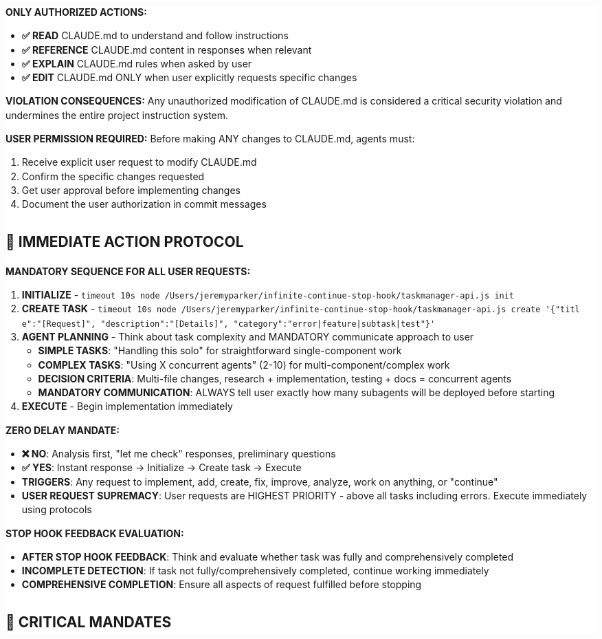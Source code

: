 **ONLY AUTHORIZED ACTIONS:**

- **✅ READ** CLAUDE.md to understand and follow instructions
- **✅ REFERENCE** CLAUDE.md content in responses when relevant
- **✅ EXPLAIN** CLAUDE.md rules when asked by user
- **✅ EDIT** CLAUDE.md ONLY when user explicitly requests specific changes

**VIOLATION CONSEQUENCES:**
Any unauthorized modification of CLAUDE.md is considered a critical security violation and undermines the entire project instruction system.

**USER PERMISSION REQUIRED:**
Before making ANY changes to CLAUDE.md, agents must:

1. Receive explicit user request to modify CLAUDE.md
2. Confirm the specific changes requested
3. Get user approval before implementing changes
4. Document the user authorization in commit messages

## 🚨 IMMEDIATE ACTION PROTOCOL

**MANDATORY SEQUENCE FOR ALL USER REQUESTS:**

1. **INITIALIZE** - `timeout 10s node /Users/jeremyparker/infinite-continue-stop-hook/taskmanager-api.js init`
2. **CREATE TASK** - `timeout 10s node /Users/jeremyparker/infinite-continue-stop-hook/taskmanager-api.js create '{"title":"[Request]", "description":"[Details]", "category":"error|feature|subtask|test"}'`
3. **AGENT PLANNING** - Think about task complexity and MANDATORY communicate approach to user
   - **SIMPLE TASKS**: "Handling this solo" for straightforward single-component work
   - **COMPLEX TASKS**: "Using X concurrent agents" (2-10) for multi-component/complex work
   - **DECISION CRITERIA**: Multi-file changes, research + implementation, testing + docs = concurrent agents
   - **MANDATORY COMMUNICATION**: ALWAYS tell user exactly how many subagents will be deployed before starting
4. **EXECUTE** - Begin implementation immediately

**ZERO DELAY MANDATE:**

- **❌ NO**: Analysis first, "let me check" responses, preliminary questions
- **✅ YES**: Instant response → Initialize → Create task → Execute
- **TRIGGERS**: Any request to implement, add, create, fix, improve, analyze, work on anything, or "continue"
- **USER REQUEST SUPREMACY**: User requests are HIGHEST PRIORITY - above all tasks including errors. Execute immediately using protocols

**STOP HOOK FEEDBACK EVALUATION:**

- **AFTER STOP HOOK FEEDBACK**: Think and evaluate whether task was fully and comprehensively completed
- **INCOMPLETE DETECTION**: If task not fully/comprehensively completed, continue working immediately
- **COMPREHENSIVE COMPLETION**: Ensure all aspects of request fulfilled before stopping

## 🚨 CRITICAL MANDATES
